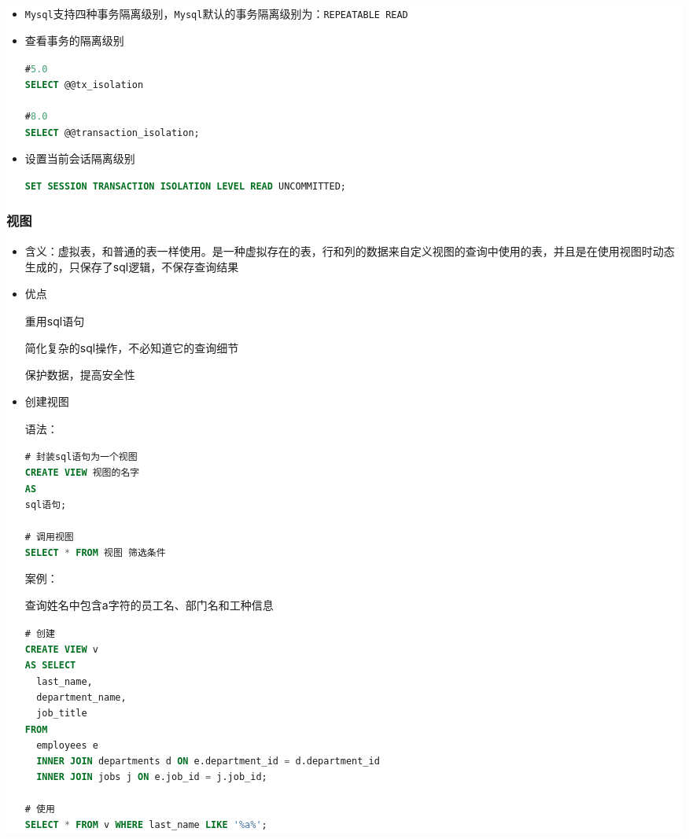 - `Mysql`支持四种事务隔离级别，`Mysql`默认的事务隔离级别为：`REPEATABLE READ`

- 查看事务的隔离级别

  ```sql
  #5.0
  SELECT @@tx_isolation
  
  #8.0
  SELECT @@transaction_isolation;
  ```

- 设置当前会话隔离级别

  ```sql
  SET SESSION TRANSACTION ISOLATION LEVEL READ UNCOMMITTED;
  ```

### 视图

- 含义：虚拟表，和普通的表一样使用。是一种虚拟存在的表，行和列的数据来自定义视图的查询中使用的表，并且是在使用视图时动态生成的，只保存了sql逻辑，不保存查询结果

- 优点

  重用sql语句

  简化复杂的sql操作，不必知道它的查询细节

  保护数据，提高安全性

- 创建视图

  语法：

  ```sql
  # 封装sql语句为一个视图
  CREATE VIEW 视图的名字
  AS 
  sql语句;
  
  # 调用视图
  SELECT * FROM 视图 筛选条件
  ```

  案例：

  查询姓名中包含a字符的员工名、部门名和工种信息

  ```sql
  # 创建
  CREATE VIEW v 
  AS SELECT
  	last_name,
  	department_name,
  	job_title 
  FROM
  	employees e
  	INNER JOIN departments d ON e.department_id = d.department_id
  	INNER JOIN jobs j ON e.job_id = j.job_id;
  	
  # 使用
  SELECT * FROM v WHERE last_name LIKE '%a%';
  ```
